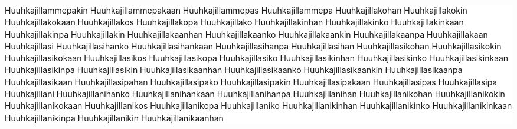 Huuhkajillammepakin
Huuhkajillammepakaan
Huuhkajillammepas
Huuhkajillammepa
Huuhkajillakohan
Huuhkajillakokin
Huuhkajillakokaan
Huuhkajillakos
Huuhkajillakopa
Huuhkajillako
Huuhkajillakinhan
Huuhkajillakinko
Huuhkajillakinkaan
Huuhkajillakinpa
Huuhkajillakin
Huuhkajillakaanhan
Huuhkajillakaanko
Huuhkajillakaankin
Huuhkajillakaanpa
Huuhkajillakaan
Huuhkajillasi
Huuhkajillasihanko
Huuhkajillasihankaan
Huuhkajillasihanpa
Huuhkajillasihan
Huuhkajillasikohan
Huuhkajillasikokin
Huuhkajillasikokaan
Huuhkajillasikos
Huuhkajillasikopa
Huuhkajillasiko
Huuhkajillasikinhan
Huuhkajillasikinko
Huuhkajillasikinkaan
Huuhkajillasikinpa
Huuhkajillasikin
Huuhkajillasikaanhan
Huuhkajillasikaanko
Huuhkajillasikaankin
Huuhkajillasikaanpa
Huuhkajillasikaan
Huuhkajillasipahan
Huuhkajillasipako
Huuhkajillasipakin
Huuhkajillasipakaan
Huuhkajillasipas
Huuhkajillasipa
Huuhkajillani
Huuhkajillanihanko
Huuhkajillanihankaan
Huuhkajillanihanpa
Huuhkajillanihan
Huuhkajillanikohan
Huuhkajillanikokin
Huuhkajillanikokaan
Huuhkajillanikos
Huuhkajillanikopa
Huuhkajillaniko
Huuhkajillanikinhan
Huuhkajillanikinko
Huuhkajillanikinkaan
Huuhkajillanikinpa
Huuhkajillanikin
Huuhkajillanikaanhan
